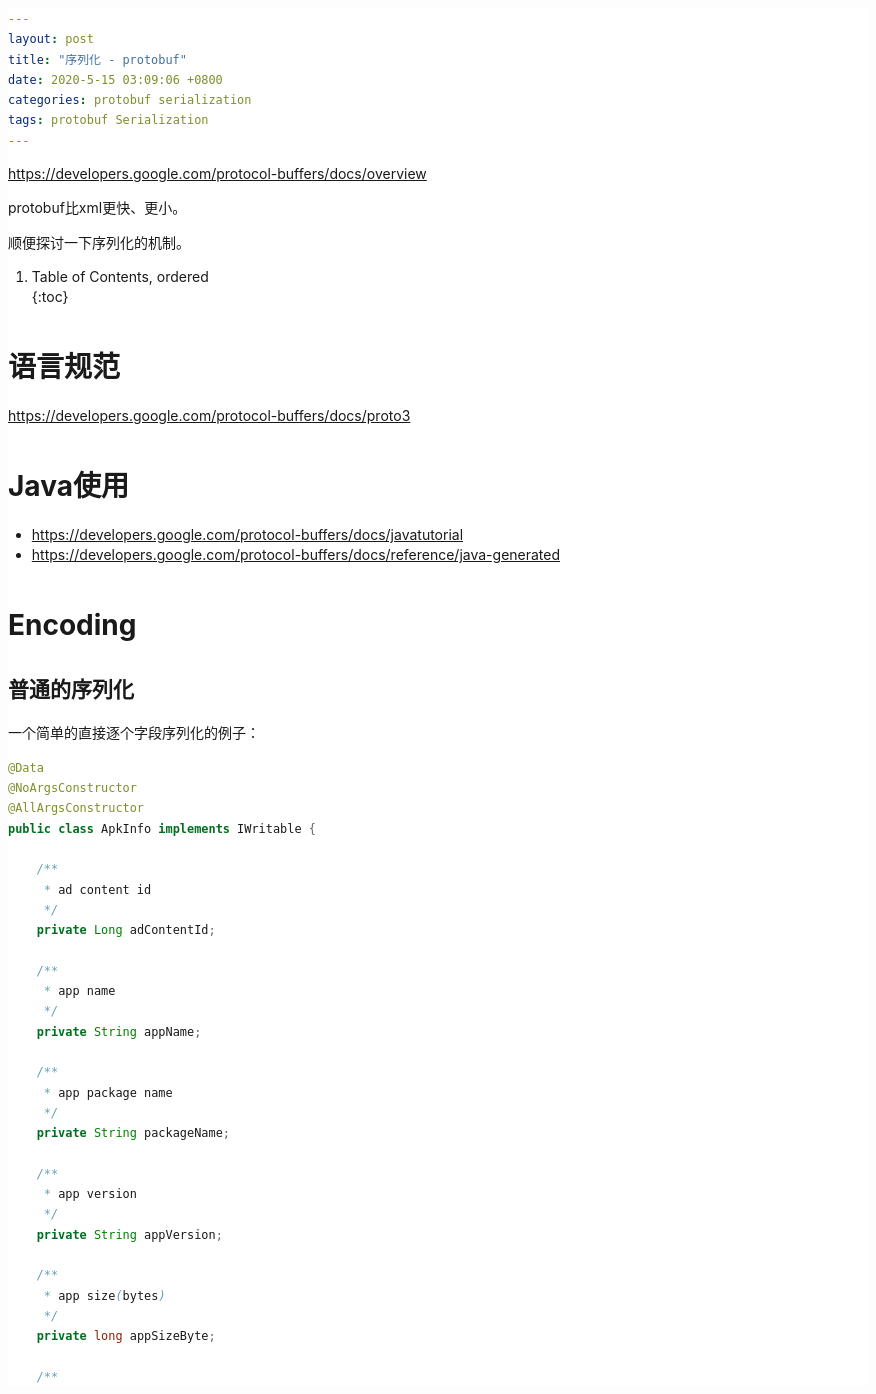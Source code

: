 ```yaml
---
layout: post
title: "序列化 - protobuf"
date: 2020-5-15 03:09:06 +0800
categories: protobuf serialization
tags: protobuf Serialization
---
```


https://developers.google.com/protocol-buffers/docs/overview

protobuf比xml更快、更小。

顺便探讨一下序列化的机制。

1. Table of Contents, ordered                    
{:toc}

# 语言规范
https://developers.google.com/protocol-buffers/docs/proto3

# Java使用
- https://developers.google.com/protocol-buffers/docs/javatutorial
- https://developers.google.com/protocol-buffers/docs/reference/java-generated

# Encoding
## 普通的序列化
一个简单的直接逐个字段序列化的例子：
```java
@Data
@NoArgsConstructor
@AllArgsConstructor
public class ApkInfo implements IWritable {

    /**
     * ad content id
     */
    private Long adContentId;

    /**
     * app name
     */
    private String appName;

    /**
     * app package name
     */
    private String packageName;

    /**
     * app version
     */
    private String appVersion;

    /**
     * app size(bytes)
     */
    private long appSizeByte;

    /**
```